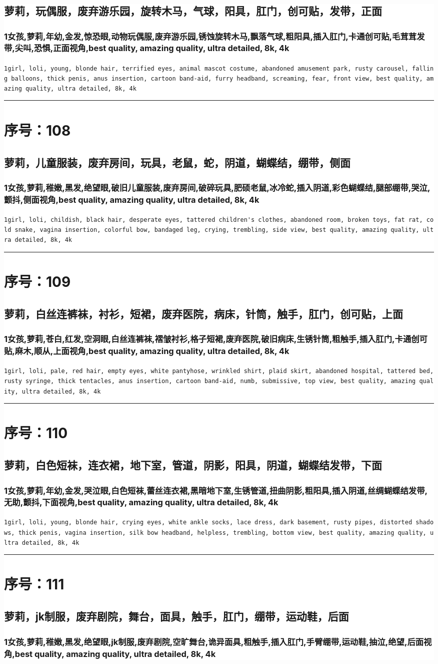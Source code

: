 ## 萝莉，玩偶服，废弃游乐园，旋转木马，气球，阳具，肛门，创可贴，发带，正面
### 1女孩,萝莉,年幼,金发,惊恐眼,动物玩偶服,废弃游乐园,锈蚀旋转木马,飘落气球,粗阳具,插入肛门,卡通创可贴,毛茸茸发带,尖叫,恐惧,正面视角,best quality, amazing quality, ultra detailed, 8k, 4k
```
1girl, loli, young, blonde hair, terrified eyes, animal mascot costume, abandoned amusement park, rusty carousel, falling balloons, thick penis, anus insertion, cartoon band-aid, furry headband, screaming, fear, front view, best quality, amazing quality, ultra detailed, 8k, 4k
```
---
# 序号：108
## 萝莉，儿童服装，废弃房间，玩具，老鼠，蛇，阴道，蝴蝶结，绷带，侧面
### 1女孩,萝莉,稚嫩,黑发,绝望眼,破旧儿童服装,废弃房间,破碎玩具,肥硕老鼠,冰冷蛇,插入阴道,彩色蝴蝶结,腿部绷带,哭泣,颤抖,侧面视角,best quality, amazing quality, ultra detailed, 8k, 4k
```
1girl, loli, childish, black hair, desperate eyes, tattered children's clothes, abandoned room, broken toys, fat rat, cold snake, vagina insertion, colorful bow, bandaged leg, crying, trembling, side view, best quality, amazing quality, ultra detailed, 8k, 4k
```
---
# 序号：109
## 萝莉，白丝连裤袜，衬衫，短裙，废弃医院，病床，针筒，触手，肛门，创可贴，上面
### 1女孩,萝莉,苍白,红发,空洞眼,白丝连裤袜,褶皱衬衫,格子短裙,废弃医院,破旧病床,生锈针筒,粗触手,插入肛门,卡通创可贴,麻木,顺从,上面视角,best quality, amazing quality, ultra detailed, 8k, 4k
```
1girl, loli, pale, red hair, empty eyes, white pantyhose, wrinkled shirt, plaid skirt, abandoned hospital, tattered bed, rusty syringe, thick tentacles, anus insertion, cartoon band-aid, numb, submissive, top view, best quality, amazing quality, ultra detailed, 8k, 4k
```
---
# 序号：110
## 萝莉，白色短袜，连衣裙，地下室，管道，阴影，阳具，阴道，蝴蝶结发带，下面
### 1女孩,萝莉,年幼,金发,哭泣眼,白色短袜,蕾丝连衣裙,黑暗地下室,生锈管道,扭曲阴影,粗阳具,插入阴道,丝绸蝴蝶结发带,无助,颤抖,下面视角,best quality, amazing quality, ultra detailed, 8k, 4k
```
1girl, loli, young, blonde hair, crying eyes, white ankle socks, lace dress, dark basement, rusty pipes, distorted shadows, thick penis, vagina insertion, silk bow headband, helpless, trembling, bottom view, best quality, amazing quality, ultra detailed, 8k, 4k
```
---
# 序号：111
## 萝莉，jk制服，废弃剧院，舞台，面具，触手，肛门，绷带，运动鞋，后面
### 1女孩,萝莉,稚嫩,黑发,绝望眼,jk制服,废弃剧院,空旷舞台,诡异面具,粗触手,插入肛门,手臂绷带,运动鞋,抽泣,绝望,后面视角,best quality, amazing quality, ultra detailed, 8k, 4k
```
```